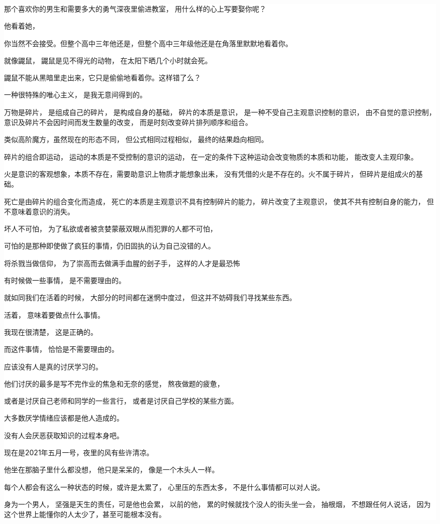

那个喜欢你的男生和需要多大的勇气深夜里偷进教室， 用什么样的心上写要娶你呢？

他看着她，

你当然不会接受。但整个高中三年他还是，但整个高中三年级他还是在角落里默默地看着你。

就像鼹鼠， 鼹鼠是见不得光的动物， 在太阳下晒几个小时就会死。

鼹鼠不能从黑暗里走出来，它只是偷偷地看着你。这样错了么？



一种很特殊的唯心主义， 是我无意间得到的。

万物是碎片， 是组成自己的碎片， 是构成自身的基础， 碎片的本质是意识， 是一种不受自己主观意识控制的意识， 由不自觉的意识控制，意识及碎片不会因时间而发生数量的改变， 而是时刻改变碎片排列顺序和组合。

类似高阶魔方，虽然现在的形态不同， 但公式相同过程相似， 最终的结果趋向相同。

碎片的组合即运动， 运动的本质是不受控制的意识的运动， 在一定的条件下这种运动会改变物质的本质和功能， 能改变人主观印象。

火是意识的客观想象，本质不存在，需要助意识上物质才能想象出耒， 没有凭借的火是不存在的。火不属于碎片， 但碎片是组成火的基础。

死亡是由碎片的组合变化而造成， 死亡的本质是主观意识不具有控制碎片的能力， 碎片改变了主观意识， 使其不共有控制自身的能力， 但不意味着意识的消失。



坏人不可怕， 为了私欲或者被贪婪蒙蔽双眼从而犯罪的人都不可怕，

 可怕的是那种即使做了疯狂的事情，仍旧固执的认为自己没错的人。

将杀戮当做信仰， 为了崇高而去做满手血腥的刽子手， 这样的人才是最恐怖



有时候做一些事情， 是不需要理由的。

就如同我们在活着的时候， 大部分的时间都在迷惘中度过， 但这并不妨碍我们寻找某些东西。

活着， 意味着要做点什么事情。

我现在很清楚， 这是正确的。

而这件事情， 恰恰是不需要理由的。



应该没有人是真的讨厌学习的。

他们讨厌的最多是写不完作业的焦急和无奈的感觉， 熬夜做题的疲惫， 

或者是讨厌自己老师和同学的一些言行， 或者是讨厌自己学校的某些方面。

大多数厌学情绪应该都是他人造成的。

没有人会厌恶获取知识的过程本身吧。



现在是2021年五月一号，夜里的风有些许清凉。

他坐在那脑子里什么都没想， 他只是呆呆的， 像是一个木头人一样。

每个人都会有这么一种状态的时候，或许是太累了， 心里压的东西太多， 不是什么事情都可以对人说。

身为一个男人， 坚强是天生的责任，可是他也会累， 以前的他， 累的时候就找个没人的街头坐一会， 抽根烟， 不想跟任何人说话， 因为这个世界上能懂你的人太少了，甚至可能根本没有。
